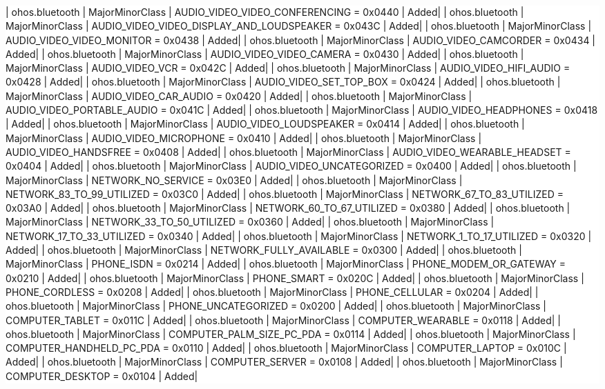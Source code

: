 | ohos.bluetooth | MajorMinorClass | AUDIO_VIDEO_VIDEO_CONFERENCING = 0x0440 | Added|
| ohos.bluetooth | MajorMinorClass | AUDIO_VIDEO_VIDEO_DISPLAY_AND_LOUDSPEAKER = 0x043C | Added|
| ohos.bluetooth | MajorMinorClass | AUDIO_VIDEO_VIDEO_MONITOR = 0x0438 | Added|
| ohos.bluetooth | MajorMinorClass | AUDIO_VIDEO_CAMCORDER = 0x0434 | Added|
| ohos.bluetooth | MajorMinorClass | AUDIO_VIDEO_VIDEO_CAMERA = 0x0430 | Added|
| ohos.bluetooth | MajorMinorClass | AUDIO_VIDEO_VCR = 0x042C | Added|
| ohos.bluetooth | MajorMinorClass | AUDIO_VIDEO_HIFI_AUDIO = 0x0428 | Added|
| ohos.bluetooth | MajorMinorClass | AUDIO_VIDEO_SET_TOP_BOX = 0x0424 | Added|
| ohos.bluetooth | MajorMinorClass | AUDIO_VIDEO_CAR_AUDIO = 0x0420 | Added|
| ohos.bluetooth | MajorMinorClass | AUDIO_VIDEO_PORTABLE_AUDIO = 0x041C | Added|
| ohos.bluetooth | MajorMinorClass | AUDIO_VIDEO_HEADPHONES = 0x0418 | Added|
| ohos.bluetooth | MajorMinorClass | AUDIO_VIDEO_LOUDSPEAKER = 0x0414 | Added|
| ohos.bluetooth | MajorMinorClass | AUDIO_VIDEO_MICROPHONE = 0x0410 | Added|
| ohos.bluetooth | MajorMinorClass | AUDIO_VIDEO_HANDSFREE = 0x0408 | Added|
| ohos.bluetooth | MajorMinorClass | AUDIO_VIDEO_WEARABLE_HEADSET = 0x0404 | Added|
| ohos.bluetooth | MajorMinorClass | AUDIO_VIDEO_UNCATEGORIZED = 0x0400 | Added|
| ohos.bluetooth | MajorMinorClass | NETWORK_NO_SERVICE = 0x03E0 | Added|
| ohos.bluetooth | MajorMinorClass | NETWORK_83_TO_99_UTILIZED = 0x03C0 | Added|
| ohos.bluetooth | MajorMinorClass | NETWORK_67_TO_83_UTILIZED = 0x03A0 | Added|
| ohos.bluetooth | MajorMinorClass | NETWORK_60_TO_67_UTILIZED = 0x0380 | Added|
| ohos.bluetooth | MajorMinorClass | NETWORK_33_TO_50_UTILIZED = 0x0360 | Added|
| ohos.bluetooth | MajorMinorClass | NETWORK_17_TO_33_UTILIZED = 0x0340 | Added|
| ohos.bluetooth | MajorMinorClass | NETWORK_1_TO_17_UTILIZED = 0x0320 | Added|
| ohos.bluetooth | MajorMinorClass | NETWORK_FULLY_AVAILABLE = 0x0300 | Added|
| ohos.bluetooth | MajorMinorClass | PHONE_ISDN = 0x0214 | Added|
| ohos.bluetooth | MajorMinorClass | PHONE_MODEM_OR_GATEWAY = 0x0210 | Added|
| ohos.bluetooth | MajorMinorClass | PHONE_SMART = 0x020C | Added|
| ohos.bluetooth | MajorMinorClass | PHONE_CORDLESS = 0x0208 | Added|
| ohos.bluetooth | MajorMinorClass | PHONE_CELLULAR = 0x0204 | Added|
| ohos.bluetooth | MajorMinorClass | PHONE_UNCATEGORIZED = 0x0200 | Added|
| ohos.bluetooth | MajorMinorClass | COMPUTER_TABLET = 0x011C | Added|
| ohos.bluetooth | MajorMinorClass | COMPUTER_WEARABLE = 0x0118 | Added|
| ohos.bluetooth | MajorMinorClass | COMPUTER_PALM_SIZE_PC_PDA = 0x0114 | Added|
| ohos.bluetooth | MajorMinorClass | COMPUTER_HANDHELD_PC_PDA = 0x0110 | Added|
| ohos.bluetooth | MajorMinorClass | COMPUTER_LAPTOP = 0x010C | Added|
| ohos.bluetooth | MajorMinorClass | COMPUTER_SERVER = 0x0108 | Added|
| ohos.bluetooth | MajorMinorClass | COMPUTER_DESKTOP = 0x0104 | Added|